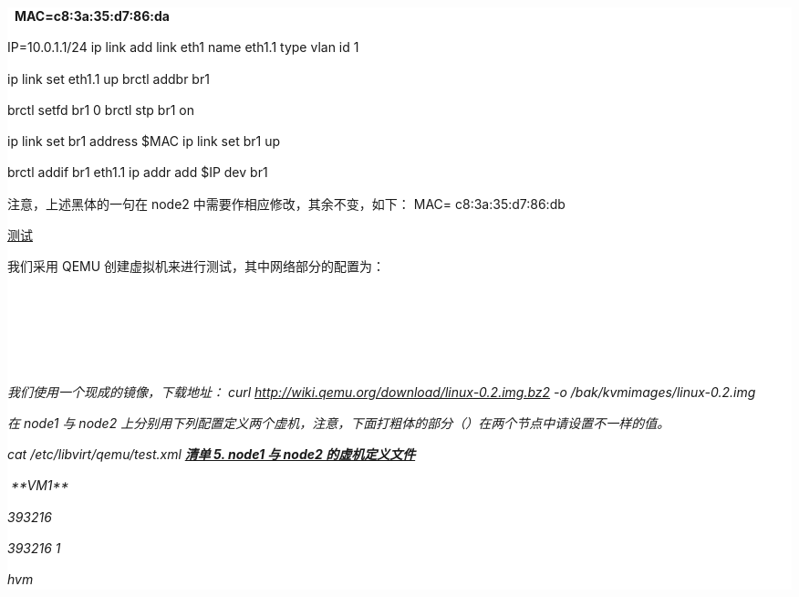  
**MAC=c8:3a:35:d7:86:da**

IP=10.0.1.1/24
ip link add link eth1 name eth1.1 type vlan id 1

ip link set eth1.1 up
brctl addbr br1

brctl setfd br1 0
brctl stp br1 on

ip link set br1 address $MAC
ip link set br1 up

brctl addif br1 eth1.1
ip addr add $IP dev br1

注意，上述黑体的一句在 node2 中需要作相应修改，其余不变，如下：
MAC= c8:3a:35:d7:86:db

[测试]()

我们采用 QEMU 创建虚拟机来进行测试，其中网络部分的配置为：
  <interface type='bridge'>

   <mac address='52:54:00:00:01:89'/>
 　　  <source bridge='br1'/>

 　　  <address type='pci' domain='0x0000' bus='0x00' slot='0x03' function='0x0'/>
  </interface>

我们使用一个现成的镜像，下载地址：
curl http://wiki.qemu.org/download/linux-0.2.img.bz2 -o /bak/kvmimages/linux-0.2.img

在 node1 与 node2 上分别用下列配置定义两个虚机，注意，下面打粗体的部分（<mac address='52:54:00:00:01:89'/>）在两个节点中请设置不一样的值。

cat /etc/libvirt/qemu/test.xml
[**清单 5. node1 与 node2 的虚机定义文件**]()
 

<domain type='qemu'>
 **<name>VM1</name>**

<uuid></uuid>
<memory>393216</memory>

<currentMemory>393216</currentMemory>
<vcpu>1</vcpu>

<os>
<type arch='i686' machine='pc-1.0'>hvm</type>

<boot dev='hd'/>
</os>

<features>
<acpi/>

</features>
<clock offset='utc'/>
